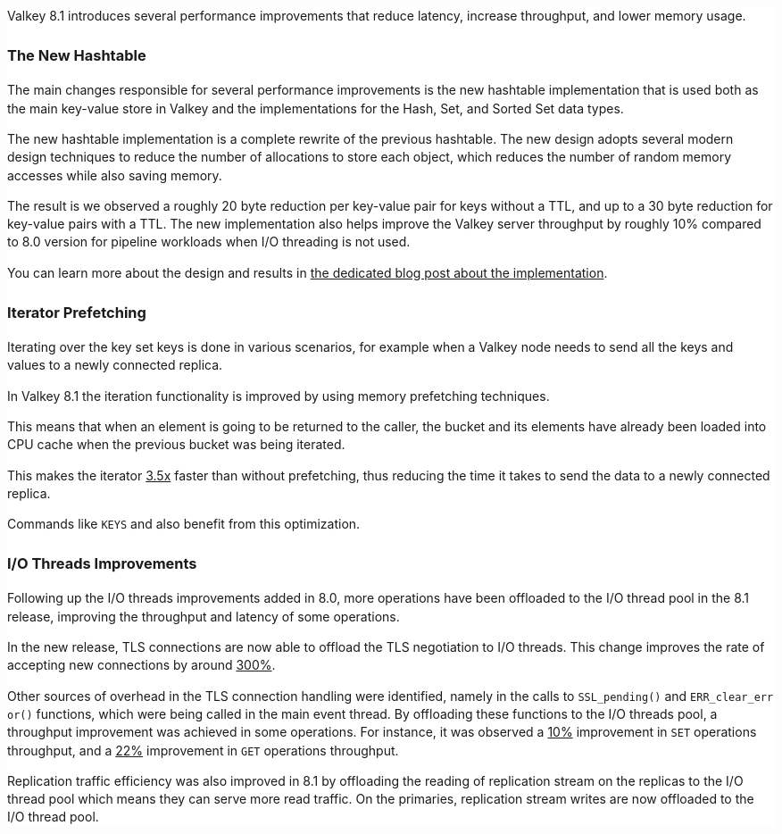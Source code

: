 Valkey 8.1 introduces several performance improvements that reduce latency, increase throughput, and lower memory usage.


### The New Hashtable

The main changes responsible for several performance improvements is the new hashtable implementation that is used both as the main key-value store in Valkey and the implementations for the Hash, Set, and Sorted Set data types.

The new hashtable implementation is a complete rewrite of the previous hashtable. The new design adopts several modern design techniques to reduce the number of allocations to store each object, which reduces the number of random memory accesses while also saving memory.

The result is we observed a roughly 20 byte reduction per key-value pair for keys without a TTL, and up to a 30 byte reduction for key-value pairs with a TTL. The new implementation also helps improve the Valkey server throughput by roughly 10% compared to 8.0 version for pipeline workloads when I/O threading is not used.

You can learn more about the design and results in [the dedicated blog post about the implementation](/blog/new-hash-table). 

### Iterator Prefetching

Iterating over the key set keys is done in various scenarios, for example when a Valkey node needs to send all the keys and values to a newly connected replica.

In Valkey 8.1 the iteration functionality is improved by using memory prefetching techniques.

This means that when an element is going to be returned to the caller, the bucket and its elements have already been loaded into CPU cache when the previous bucket was being iterated.

This makes the iterator [3.5x](https://github.com/valkey-io/valkey/pull/1568) faster than without prefetching, thus reducing the time it takes to send the data to a newly connected replica.

Commands like `KEYS` and also benefit from this optimization.

### I/O Threads Improvements

Following up the I/O threads improvements added in 8.0, more operations have been offloaded to the I/O thread pool in the 8.1 release, improving the throughput and latency of some operations.

In the new release, TLS connections are now able to offload the TLS negotiation to I/O threads. This change improves the rate of accepting new connections by around [300%](https://github.com/valkey-io/valkey/pull/1338).

Other sources of overhead in the TLS connection handling were identified, namely in the calls to `SSL_pending()` and `ERR_clear_error()` functions, which were being called in the main event thread. By offloading these functions to the I/O threads pool, a throughput improvement was achieved in some operations. For instance, it was observed a [10%](https://github.com/valkey-io/valkey/pull/1271) improvement in `SET` operations throughput, and a [22%](https://github.com/valkey-io/valkey/pull/1271) improvement in `GET` operations throughput.

Replication traffic efficiency was also improved in 8.1 by offloading the reading of replication stream on the replicas to the I/O thread pool which means they can serve more read traffic. On the primaries, replication stream writes are now offloaded to the I/O thread pool.
